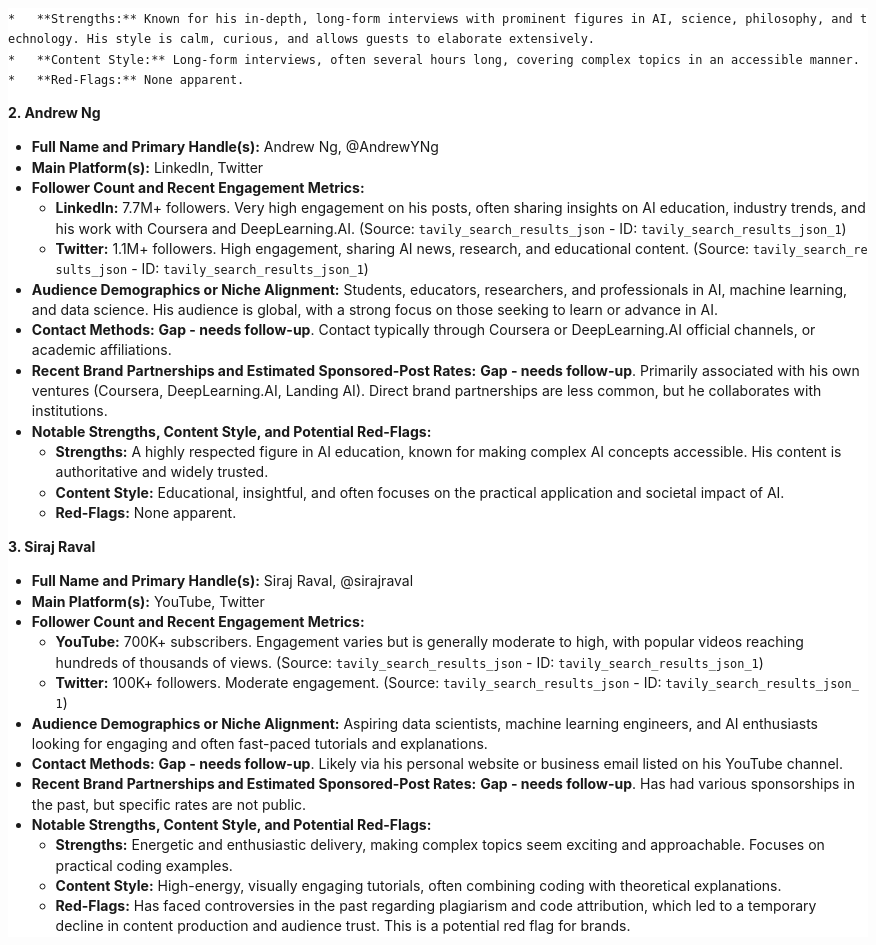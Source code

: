     *   **Strengths:** Known for his in-depth, long-form interviews with prominent figures in AI, science, philosophy, and technology. His style is calm, curious, and allows guests to elaborate extensively.
    *   **Content Style:** Long-form interviews, often several hours long, covering complex topics in an accessible manner.
    *   **Red-Flags:** None apparent.

**2. Andrew Ng**
*   **Full Name and Primary Handle(s):** Andrew Ng, @AndrewYNg
*   **Main Platform(s):** LinkedIn, Twitter
*   **Follower Count and Recent Engagement Metrics:**
    *   **LinkedIn:** 7.7M+ followers. Very high engagement on his posts, often sharing insights on AI education, industry trends, and his work with Coursera and DeepLearning.AI. (Source: `tavily_search_results_json` - ID: `tavily_search_results_json_1`)
    *   **Twitter:** 1.1M+ followers. High engagement, sharing AI news, research, and educational content. (Source: `tavily_search_results_json` - ID: `tavily_search_results_json_1`)
*   **Audience Demographics or Niche Alignment:** Students, educators, researchers, and professionals in AI, machine learning, and data science. His audience is global, with a strong focus on those seeking to learn or advance in AI.
*   **Contact Methods:** **Gap - needs follow-up**. Contact typically through Coursera or DeepLearning.AI official channels, or academic affiliations.
*   **Recent Brand Partnerships and Estimated Sponsored-Post Rates:** **Gap - needs follow-up**. Primarily associated with his own ventures (Coursera, DeepLearning.AI, Landing AI). Direct brand partnerships are less common, but he collaborates with institutions.
*   **Notable Strengths, Content Style, and Potential Red-Flags:**
    *   **Strengths:** A highly respected figure in AI education, known for making complex AI concepts accessible. His content is authoritative and widely trusted.
    *   **Content Style:** Educational, insightful, and often focuses on the practical application and societal impact of AI.
    *   **Red-Flags:** None apparent.

**3. Siraj Raval**
*   **Full Name and Primary Handle(s):** Siraj Raval, @sirajraval
*   **Main Platform(s):** YouTube, Twitter
*   **Follower Count and Recent Engagement Metrics:**
    *   **YouTube:** 700K+ subscribers. Engagement varies but is generally moderate to high, with popular videos reaching hundreds of thousands of views. (Source: `tavily_search_results_json` - ID: `tavily_search_results_json_1`)
    *   **Twitter:** 100K+ followers. Moderate engagement. (Source: `tavily_search_results_json` - ID: `tavily_search_results_json_1`)
*   **Audience Demographics or Niche Alignment:** Aspiring data scientists, machine learning engineers, and AI enthusiasts looking for engaging and often fast-paced tutorials and explanations.
*   **Contact Methods:** **Gap - needs follow-up**. Likely via his personal website or business email listed on his YouTube channel.
*   **Recent Brand Partnerships and Estimated Sponsored-Post Rates:** **Gap - needs follow-up**. Has had various sponsorships in the past, but specific rates are not public.
*   **Notable Strengths, Content Style, and Potential Red-Flags:**
    *   **Strengths:** Energetic and enthusiastic delivery, making complex topics seem exciting and approachable. Focuses on practical coding examples.
    *   **Content Style:** High-energy, visually engaging tutorials, often combining coding with theoretical explanations.
    *   **Red-Flags:** Has faced controversies in the past regarding plagiarism and code attribution, which led to a temporary decline in content production and audience trust. This is a potential red flag for brands.
